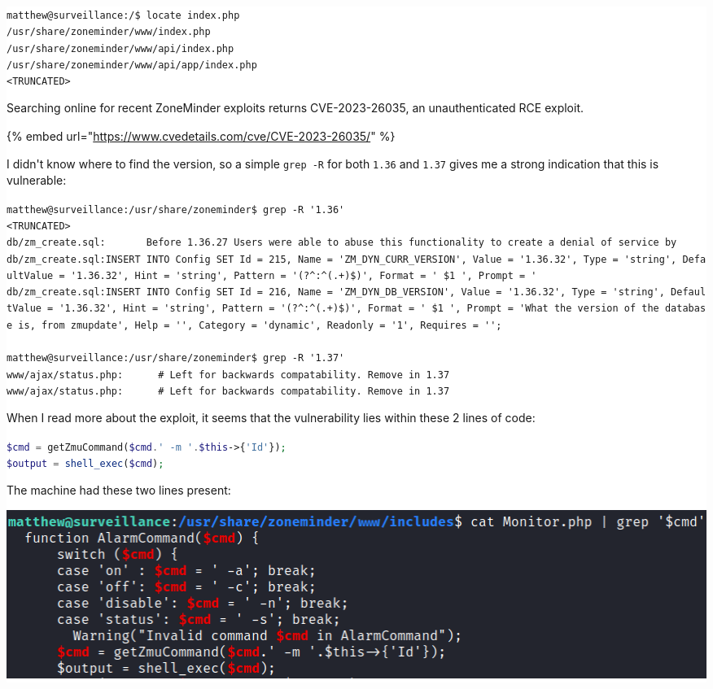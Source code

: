```
matthew@surveillance:/$ locate index.php
/usr/share/zoneminder/www/index.php
/usr/share/zoneminder/www/api/index.php
/usr/share/zoneminder/www/api/app/index.php
<TRUNCATED>
```

Searching online for recent ZoneMinder exploits returns CVE-2023-26035, an unauthenticated RCE exploit.

{% embed url="https://www.cvedetails.com/cve/CVE-2023-26035/" %}

I didn't know where to find the version, so a simple `grep -R` for both `1.36` and `1.37` gives me a strong indication that this is vulnerable:

```
matthew@surveillance:/usr/share/zoneminder$ grep -R '1.36'
<TRUNCATED>
db/zm_create.sql:       Before 1.36.27 Users were able to abuse this functionality to create a denial of service by
db/zm_create.sql:INSERT INTO Config SET Id = 215, Name = 'ZM_DYN_CURR_VERSION', Value = '1.36.32', Type = 'string', DefaultValue = '1.36.32', Hint = 'string', Pattern = '(?^:^(.+)$)', Format = ' $1 ', Prompt = '
db/zm_create.sql:INSERT INTO Config SET Id = 216, Name = 'ZM_DYN_DB_VERSION', Value = '1.36.32', Type = 'string', DefaultValue = '1.36.32', Hint = 'string', Pattern = '(?^:^(.+)$)', Format = ' $1 ', Prompt = 'What the version of the database is, from zmupdate', Help = '', Category = 'dynamic', Readonly = '1', Requires = '';

matthew@surveillance:/usr/share/zoneminder$ grep -R '1.37'
www/ajax/status.php:      # Left for backwards compatability. Remove in 1.37
www/ajax/status.php:      # Left for backwards compatability. Remove in 1.37
```

When I read more about the exploit, it seems that the vulnerability lies within these 2 lines of code:

```php
$cmd = getZmuCommand($cmd.' -m '.$this->{'Id'}); 
$output = shell_exec($cmd); 
```

The machine had these two lines present:

![](../../.gitbook/assets/htb-surveillance-image-8.png)

